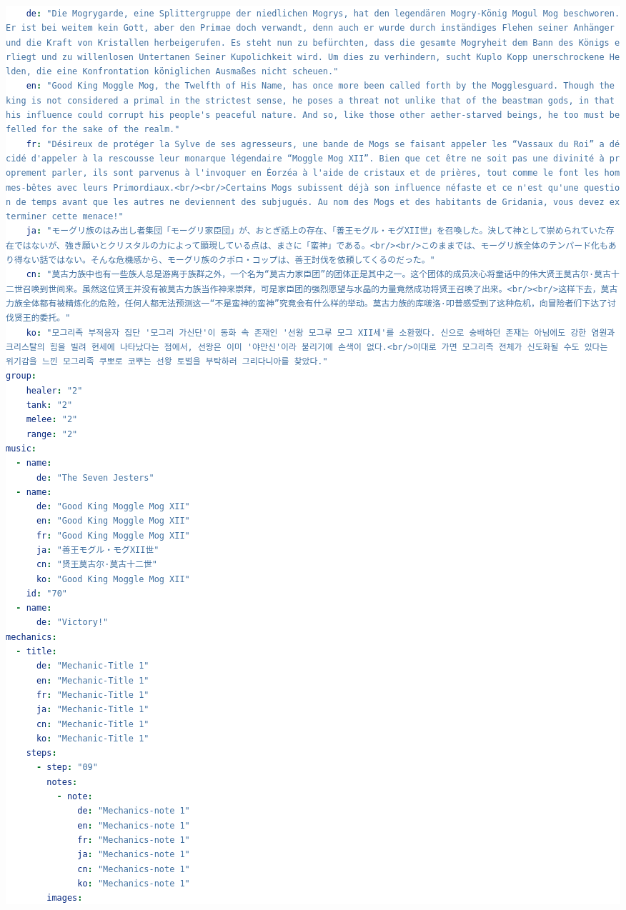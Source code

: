 ```yaml
    de: "Die Mogrygarde, eine Splittergruppe der niedlichen Mogrys, hat den legendären Mogry-König Mogul Mog beschworen. Er ist bei weitem kein Gott, aber den Primae doch verwandt, denn auch er wurde durch inständiges Flehen seiner Anhänger und die Kraft von Kristallen herbeigerufen. Es steht nun zu befürchten, dass die gesamte Mogryheit dem Bann des Königs erliegt und zu willenlosen Untertanen Seiner Kupolichkeit wird. Um dies zu verhindern, sucht Kuplo Kopp unerschrockene Helden, die eine Konfrontation königlichen Ausmaßes nicht scheuen."
    en: "Good King Moggle Mog, the Twelfth of His Name, has once more been called forth by the Mogglesguard. Though the king is not considered a primal in the strictest sense, he poses a threat not unlike that of the beastman gods, in that his influence could corrupt his people's peaceful nature. And so, like those other aether-starved beings, he too must be felled for the sake of the realm."
    fr: "Désireux de protéger la Sylve de ses agresseurs, une bande de Mogs se faisant appeler les “Vassaux du Roi” a décidé d'appeler à la rescousse leur monarque légendaire “Moggle Mog XII”. Bien que cet être ne soit pas une divinité à proprement parler, ils sont parvenus à l'invoquer en Éorzéa à l'aide de cristaux et de prières, tout comme le font les hommes-bêtes avec leurs Primordiaux.<br/><br/>Certains Mogs subissent déjà son influence néfaste et ce n'est qu'une question de temps avant que les autres ne deviennent des subjugués. Au nom des Mogs et des habitants de Gridania, vous devez exterminer cette menace!"
    ja: "モーグリ族のはみ出し者集団「モーグリ家臣団」が、おとぎ話上の存在、「善王モグル・モグXII世」を召喚した。決して神として崇められていた存在ではないが、強き願いとクリスタルの力によって顕現している点は、まさに「蛮神」である。<br/><br/>このままでは、モーグリ族全体のテンパード化もあり得ない話ではない。そんな危機感から、モーグリ族のクポロ・コップは、善王討伐を依頼してくるのだった。"
    cn: "莫古力族中也有一些族人总是游离于族群之外，一个名为“莫古力家臣团”的团体正是其中之一。这个团体的成员决心将童话中的伟大贤王莫古尔·莫古十二世召唤到世间来。虽然这位贤王并没有被莫古力族当作神来崇拜，可是家臣团的强烈愿望与水晶的力量竟然成功将贤王召唤了出来。<br/><br/>这样下去，莫古力族全体都有被精炼化的危险，任何人都无法预测这一“不是蛮神的蛮神”究竟会有什么样的举动。莫古力族的库啵洛·叩普感受到了这种危机，向冒险者们下达了讨伐贤王的委托。"
    ko: "모그리족 부적응자 집단 '모그리 가신단'이 동화 속 존재인 '선왕 모그루 모그 XII세'를 소환했다. 신으로 숭배하던 존재는 아님에도 강한 염원과 크리스탈의 힘을 빌려 현세에 나타났다는 점에서, 선왕은 이미 '야만신'이라 불리기에 손색이 없다.<br/>이대로 가면 모그리족 전체가 신도화될 수도 있다는 위기감을 느낀 모그리족 쿠뽀로 코뿌는 선왕 토벌을 부탁하러 그리다니아를 찾았다."
group:
    healer: "2"
    tank: "2"
    melee: "2"
    range: "2"
music:
  - name:
      de: "The Seven Jesters"
  - name:
      de: "Good King Moggle Mog XII"
      en: "Good King Moggle Mog XII"
      fr: "Good King Moggle Mog XII"
      ja: "善王モグル・モグXII世"
      cn: "贤王莫古尔·莫古十二世"
      ko: "Good King Moggle Mog XII"
    id: "70"
  - name:
      de: "Victory!"
mechanics:
  - title:
      de: "Mechanic-Title 1"
      en: "Mechanic-Title 1"
      fr: "Mechanic-Title 1"
      ja: "Mechanic-Title 1"
      cn: "Mechanic-Title 1"
      ko: "Mechanic-Title 1"
    steps:
      - step: "09"
        notes:
          - note:
              de: "Mechanics-note 1"
              en: "Mechanics-note 1"
              fr: "Mechanics-note 1"
              ja: "Mechanics-note 1"
              cn: "Mechanics-note 1"
              ko: "Mechanics-note 1"
        images:
```